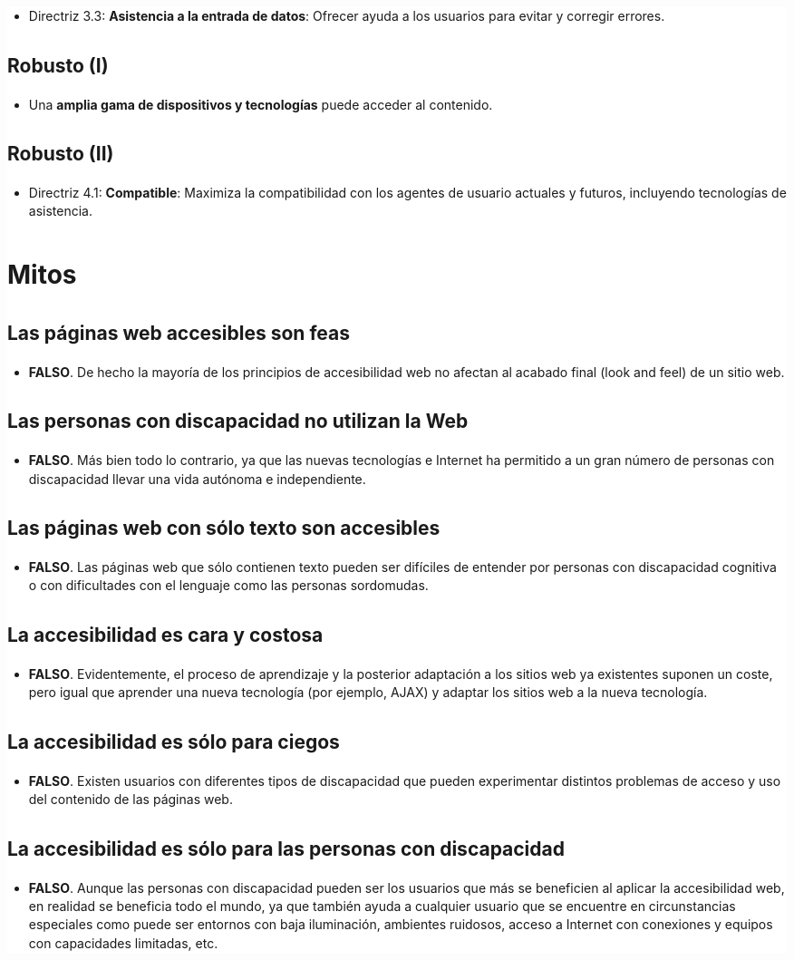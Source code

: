 - Directriz 3.3: **Asistencia a la entrada de datos**: Ofrecer ayuda a los usuarios para evitar y corregir errores.

## Robusto (I)

- Una **amplia gama de dispositivos y tecnologías** puede acceder al contenido.

## Robusto (II)

- Directriz 4.1: **Compatible**: Maximiza la compatibilidad con los agentes de usuario actuales y futuros, incluyendo tecnologías de asistencia.



# Mitos



## Las páginas web accesibles son feas

- **FALSO**. De hecho la mayoría de los principios de accesibilidad web no afectan al acabado final (look and feel) de un sitio web.

## Las personas con discapacidad no utilizan la Web

- **FALSO**. Más bien todo lo contrario, ya que las nuevas tecnologías e Internet ha permitido a un gran número de personas con discapacidad llevar una vida autónoma e independiente.

## Las páginas web con sólo texto son accesibles

- **FALSO**. Las páginas web que sólo contienen texto pueden ser difíciles de entender por personas con discapacidad cognitiva o con dificultades con el lenguaje como las personas sordomudas.

## La accesibilidad es cara y costosa

- **FALSO**. Evidentemente, el proceso de aprendizaje y la posterior adaptación a los sitios web ya existentes suponen un coste, pero igual que aprender una nueva tecnología (por ejemplo, AJAX) y adaptar los sitios web a la nueva tecnología.

## La accesibilidad es sólo para ciegos

- **FALSO**. Existen usuarios con diferentes tipos de discapacidad que pueden experimentar distintos problemas de acceso y uso del contenido de las páginas web.

## La accesibilidad es sólo para las personas con discapacidad

- **FALSO**. Aunque las personas con discapacidad pueden ser los usuarios que más se beneficien al aplicar la accesibilidad web, en realidad se beneficia todo el mundo, ya que también ayuda a cualquier usuario que se encuentre en circunstancias especiales como puede ser entornos con baja iluminación, ambientes ruidosos, acceso a Internet con conexiones y equipos con capacidades limitadas, etc.
